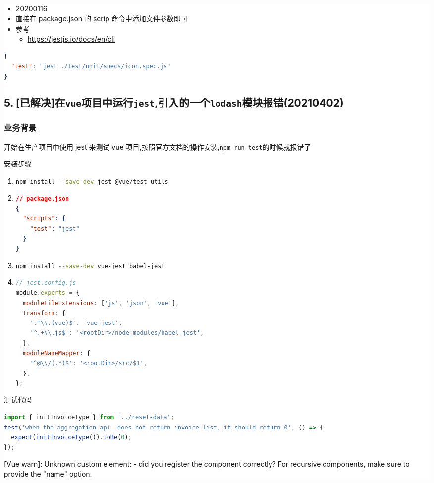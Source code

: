 - 20200116
- 直接在 package.json 的 scrip 命令中添加文件参数即可
- 参考
  - https://jestjs.io/docs/en/cli

```json
{
  "test": "jest ./test/unit/specs/icon.spec.js"
}
```

## 5. [已解决]在`vue`项目中运行`jest`,引入的一个`lodash`模块报错(20210402)

### 业务背景

开始在生产项目中使用 jest 来测试 vue 项目,按照官方文档的操作安装,`npm run test`的时候就报错了

安装步骤

1. ```bash
   npm install --save-dev jest @vue/test-utils
   ```

2. ```json
   // package.json
   {
     "scripts": {
       "test": "jest"
     }
   }
   ```

3. ```bash
   npm install --save-dev vue-jest babel-jest
   ```

4. ```javascript
   // jest.config.js
   module.exports = {
     moduleFileExtensions: ['js', 'json', 'vue'],
     transform: {
       '.*\\.(vue)$': 'vue-jest',
       '^.+\\.js$': '<rootDir>/node_modules/babel-jest',
     },
     moduleNameMapper: {
       '^@\\/(.*)$': '<rootDir>/src/$1',
     },
   };
   ```

测试代码

```javascript
import { initInvoiceType } from '../reset-data';
test('when the aggregation api  does not return invoice list, it should return 0', () => {
  expect(initInvoiceType()).toBe(0);
});
```


[Vue warn]: Unknown custom element: <hll-popup> - did you register the component correctly? For recursive components, make sure to provide the "name" option.